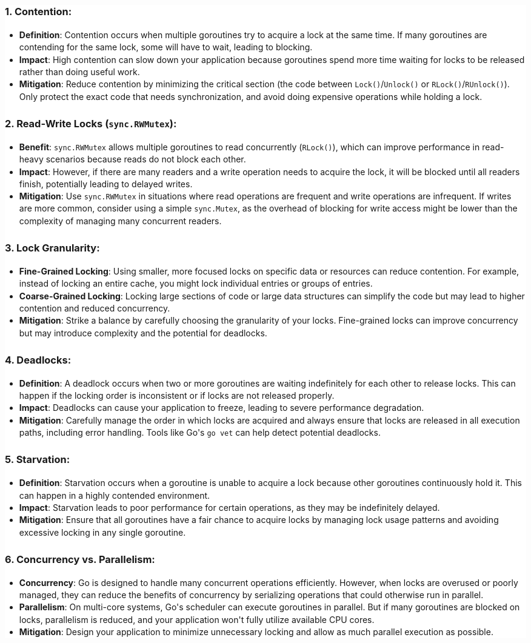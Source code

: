 ### 1. **Contention**:
   - **Definition**: Contention occurs when multiple goroutines try to acquire a lock at the same time. If many goroutines are contending for the same lock, some will have to wait, leading to blocking.
   - **Impact**: High contention can slow down your application because goroutines spend more time waiting for locks to be released rather than doing useful work.
   - **Mitigation**: Reduce contention by minimizing the critical section (the code between `Lock()`/`Unlock()` or `RLock()`/`RUnlock()`). Only protect the exact code that needs synchronization, and avoid doing expensive operations while holding a lock.

### 2. **Read-Write Locks (`sync.RWMutex`)**:
   - **Benefit**: `sync.RWMutex` allows multiple goroutines to read concurrently (`RLock()`), which can improve performance in read-heavy scenarios because reads do not block each other.
   - **Impact**: However, if there are many readers and a write operation needs to acquire the lock, it will be blocked until all readers finish, potentially leading to delayed writes.
   - **Mitigation**: Use `sync.RWMutex` in situations where read operations are frequent and write operations are infrequent. If writes are more common, consider using a simple `sync.Mutex`, as the overhead of blocking for write access might be lower than the complexity of managing many concurrent readers.

### 3. **Lock Granularity**:
   - **Fine-Grained Locking**: Using smaller, more focused locks on specific data or resources can reduce contention. For example, instead of locking an entire cache, you might lock individual entries or groups of entries.
   - **Coarse-Grained Locking**: Locking large sections of code or large data structures can simplify the code but may lead to higher contention and reduced concurrency.
   - **Mitigation**: Strike a balance by carefully choosing the granularity of your locks. Fine-grained locks can improve concurrency but may introduce complexity and the potential for deadlocks.

### 4. **Deadlocks**:
   - **Definition**: A deadlock occurs when two or more goroutines are waiting indefinitely for each other to release locks. This can happen if the locking order is inconsistent or if locks are not released properly.
   - **Impact**: Deadlocks can cause your application to freeze, leading to severe performance degradation.
   - **Mitigation**: Carefully manage the order in which locks are acquired and always ensure that locks are released in all execution paths, including error handling. Tools like Go's `go vet` can help detect potential deadlocks.

### 5. **Starvation**:
   - **Definition**: Starvation occurs when a goroutine is unable to acquire a lock because other goroutines continuously hold it. This can happen in a highly contended environment.
   - **Impact**: Starvation leads to poor performance for certain operations, as they may be indefinitely delayed.
   - **Mitigation**: Ensure that all goroutines have a fair chance to acquire locks by managing lock usage patterns and avoiding excessive locking in any single goroutine.

### 6. **Concurrency vs. Parallelism**:
   - **Concurrency**: Go is designed to handle many concurrent operations efficiently. However, when locks are overused or poorly managed, they can reduce the benefits of concurrency by serializing operations that could otherwise run in parallel.
   - **Parallelism**: On multi-core systems, Go's scheduler can execute goroutines in parallel. But if many goroutines are blocked on locks, parallelism is reduced, and your application won't fully utilize available CPU cores.
   - **Mitigation**: Design your application to minimize unnecessary locking and allow as much parallel execution as possible.
